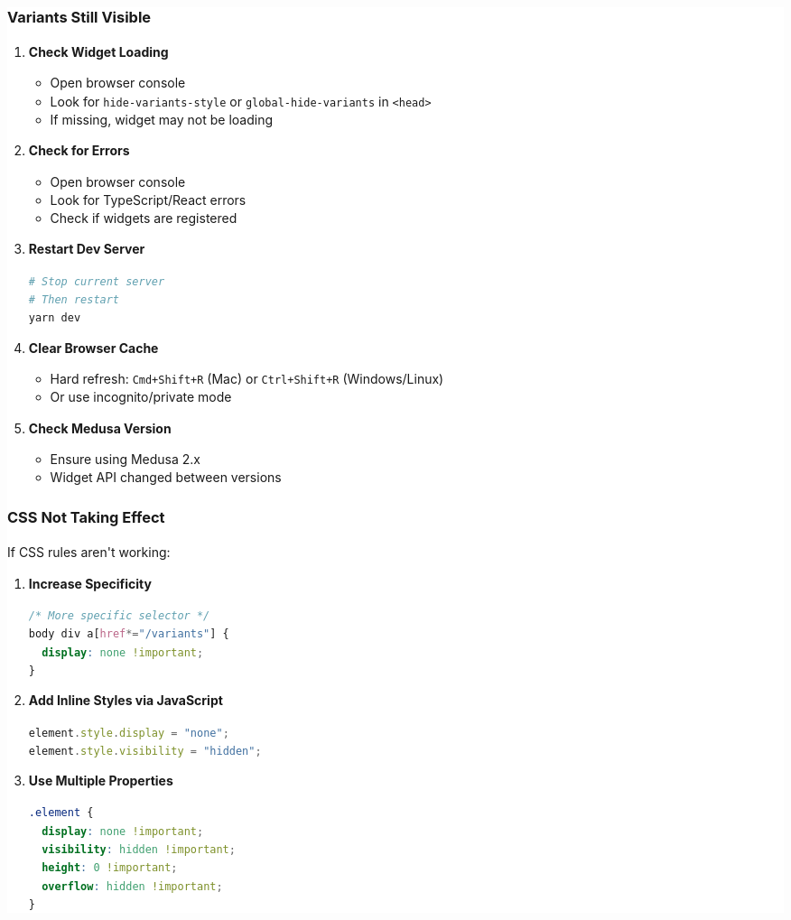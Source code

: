 ### Variants Still Visible

1. **Check Widget Loading**

   - Open browser console
   - Look for `hide-variants-style` or `global-hide-variants` in `<head>`
   - If missing, widget may not be loading

2. **Check for Errors**

   - Open browser console
   - Look for TypeScript/React errors
   - Check if widgets are registered

3. **Restart Dev Server**

   ```bash
   # Stop current server
   # Then restart
   yarn dev
   ```

4. **Clear Browser Cache**

   - Hard refresh: `Cmd+Shift+R` (Mac) or `Ctrl+Shift+R` (Windows/Linux)
   - Or use incognito/private mode

5. **Check Medusa Version**
   - Ensure using Medusa 2.x
   - Widget API changed between versions

### CSS Not Taking Effect

If CSS rules aren't working:

1. **Increase Specificity**

   ```css
   /* More specific selector */
   body div a[href*="/variants"] {
     display: none !important;
   }
   ```

2. **Add Inline Styles via JavaScript**

   ```typescript
   element.style.display = "none";
   element.style.visibility = "hidden";
   ```

3. **Use Multiple Properties**
   ```css
   .element {
     display: none !important;
     visibility: hidden !important;
     height: 0 !important;
     overflow: hidden !important;
   }
   ```
